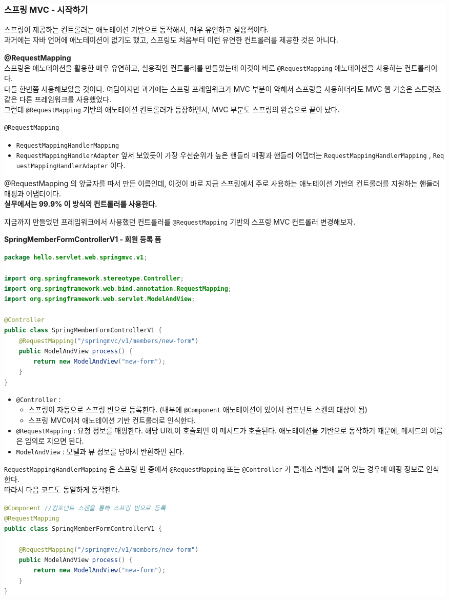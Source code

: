 ### 스프링 MVC - 시작하기

스프링이 제공하는 컨트롤러는 애노테이션 기반으로 동작해서, 매우 유연하고 실용적이다.  
과거에는 자바 언어에 애노테이션이 없기도 했고, 스프링도 처음부터 이런 유연한 컨트롤러를 제공한 것은 아니다.

**@RequestMapping**  
스프링은 애노테이션을 활용한 매우 유연하고, 실용적인 컨트롤러를 만들었는데 이것이 바로 `@RequestMapping` 애노테이션을 사용하는 컨트롤러이다.  
다들 한번쯤 사용해보았을 것이다.
여담이지만 과거에는 스프링 프레임워크가 MVC 부분이 약해서 스프링을 사용하더라도 MVC 웹 기술은 스트럿츠 같은 다른 프레임워크를 사용했었다.  
그런데 `@RequestMapping` 기반의 애노테이션 컨트롤러가 등장하면서, MVC 부분도 스프링의 완승으로 끝이 났다.

`@RequestMapping`
- `RequestMappingHandlerMapping`
- `RequestMappingHandlerAdapter`
앞서 보았듯이 가장 우선순위가 높은 핸들러 매핑과 핸들러 어댑터는 `RequestMappingHandlerMapping` , `RequestMappingHandlerAdapter` 이다.

@RequestMapping 의 앞글자를 따서 만든 이름인데, 이것이 바로 지금 스프링에서 주로 사용하는 애노테이션 기반의 컨트롤러를 지원하는 핸들러 매핑과 어댑터이다.  
**실무에서는 99.9% 이 방식의 컨트롤러를 사용한다.**  

지금까지 만들었던 프레임워크에서 사용했던 컨트롤러를 `@RequestMapping` 기반의 스프링 MVC 컨트롤러 변경해보자.

**SpringMemberFormControllerV1 - 회원 등록 폼**
```java
package hello.servlet.web.springmvc.v1;

import org.springframework.stereotype.Controller;
import org.springframework.web.bind.annotation.RequestMapping;
import org.springframework.web.servlet.ModelAndView;

@Controller
public class SpringMemberFormControllerV1 {
    @RequestMapping("/springmvc/v1/members/new-form")
    public ModelAndView process() {
        return new ModelAndView("new-form");
    }
}
```
- `@Controller` :
  - 스프링이 자동으로 스프링 빈으로 등록한다. (내부에 `@Component` 애노테이션이 있어서 컴포넌트 스캔의 대상이 됨)
  - 스프링 MVC에서 애노테이션 기반 컨트롤러로 인식한다.
- `@RequestMapping` : 요청 정보를 매핑한다. 해당 URL이 호출되면 이 메서드가 호출된다. 애노테이션을 기반으로 동작하기 때문에, 메서드의 이름은 임의로 지으면 된다.
- `ModelAndView` : 모델과 뷰 정보를 담아서 반환하면 된다.

`RequestMappingHandlerMapping` 은 스프링 빈 중에서 `@RequestMapping` 또는 `@Controller` 가 클래스 레벨에 붙어 있는 경우에 매핑 정보로 인식한다.  
따라서 다음 코드도 동일하게 동작한다.

```java
@Component //컴포넌트 스캔을 통해 스프링 빈으로 등록
@RequestMapping
public class SpringMemberFormControllerV1 {
    
    @RequestMapping("/springmvc/v1/members/new-form")
    public ModelAndView process() {
        return new ModelAndView("new-form");
    }
}
```

